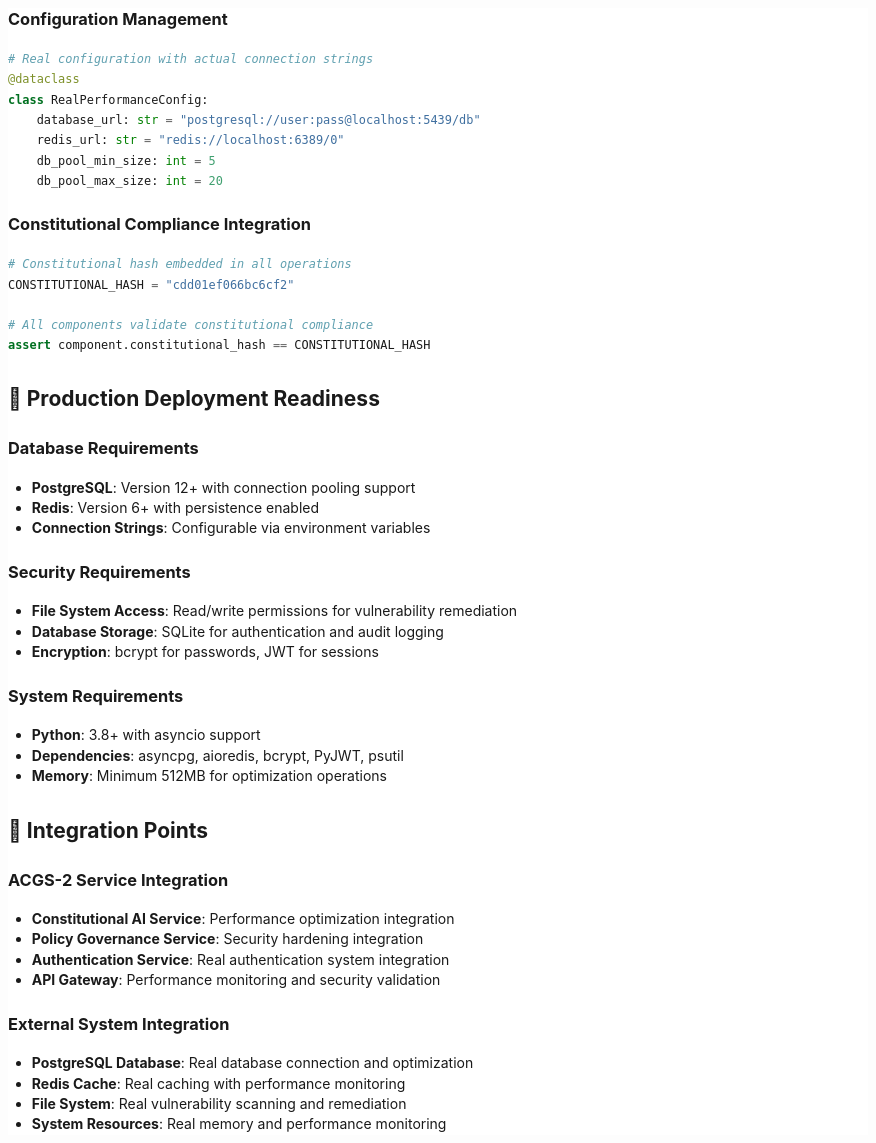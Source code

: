 ### **Configuration Management**
```python
# Real configuration with actual connection strings
@dataclass
class RealPerformanceConfig:
    database_url: str = "postgresql://user:pass@localhost:5439/db"
    redis_url: str = "redis://localhost:6389/0"
    db_pool_min_size: int = 5
    db_pool_max_size: int = 20
```

### **Constitutional Compliance Integration**
```python
# Constitutional hash embedded in all operations
CONSTITUTIONAL_HASH = "cdd01ef066bc6cf2"

# All components validate constitutional compliance
assert component.constitutional_hash == CONSTITUTIONAL_HASH
```

## 🎯 Production Deployment Readiness

### **Database Requirements**
- **PostgreSQL**: Version 12+ with connection pooling support
- **Redis**: Version 6+ with persistence enabled
- **Connection Strings**: Configurable via environment variables

### **Security Requirements**
- **File System Access**: Read/write permissions for vulnerability remediation
- **Database Storage**: SQLite for authentication and audit logging
- **Encryption**: bcrypt for passwords, JWT for sessions

### **System Requirements**
- **Python**: 3.8+ with asyncio support
- **Dependencies**: asyncpg, aioredis, bcrypt, PyJWT, psutil
- **Memory**: Minimum 512MB for optimization operations

## 🔗 Integration Points

### **ACGS-2 Service Integration**
- **Constitutional AI Service**: Performance optimization integration
- **Policy Governance Service**: Security hardening integration
- **Authentication Service**: Real authentication system integration
- **API Gateway**: Performance monitoring and security validation

### **External System Integration**
- **PostgreSQL Database**: Real database connection and optimization
- **Redis Cache**: Real caching with performance monitoring
- **File System**: Real vulnerability scanning and remediation
- **System Resources**: Real memory and performance monitoring
